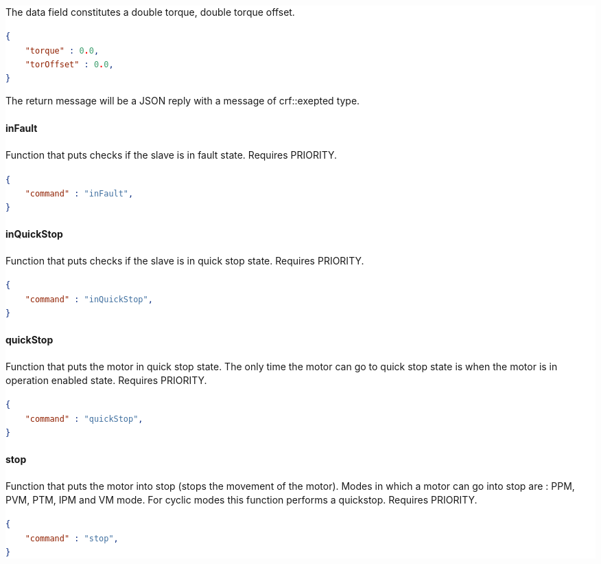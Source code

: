 The data field constitutes a double torque, double torque offset.

```json
{
    "torque" : 0.0,
    "torOffset" : 0.0,
}
```

The return message will be a JSON reply with a message of crf::exepted<bool> type.

#### inFault

Function that puts checks if the slave is in fault state.
Requires PRIORITY.

```json
{
    "command" : "inFault",
}
```

#### inQuickStop

Function that puts checks if the slave is in quick stop state.
Requires PRIORITY.

```json
{
    "command" : "inQuickStop",
}
```

#### quickStop

Function that puts the motor in quick stop state. The only time the motor can go to quick stop state is when the motor is in operation enabled state.
Requires PRIORITY.

```json
{
    "command" : "quickStop",
}
```

#### stop

Function that puts the motor into stop (stops the movement of the motor). Modes in which a motor can go into stop are : PPM, PVM, PTM, IPM and VM mode. For cyclic modes this function performs a quickstop.
Requires PRIORITY.

```json
{
    "command" : "stop",
}
```
